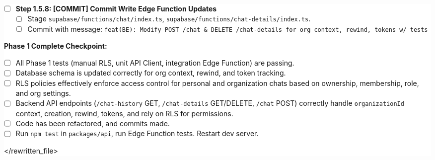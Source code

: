 * [ ] **Step 1.5.8: [COMMIT] Commit Write Edge Function Updates**
    *   [ ] Stage `supabase/functions/chat/index.ts`, `supabase/functions/chat-details/index.ts`.
    *   [ ] Commit with message: `feat(BE): Modify POST /chat & DELETE /chat-details for org context, rewind, tokens w/ tests`

**Phase 1 Complete Checkpoint:**
*   [ ] All Phase 1 tests (manual RLS, unit API Client, integration Edge Function) are passing.
*   [ ] Database schema is updated correctly for org context, rewind, and token tracking.
*   [ ] RLS policies effectively enforce access control for personal and organization chats based on ownership, membership, role, and org settings.
*   [ ] Backend API endpoints (`/chat-history` GET, `/chat-details` GET/DELETE, `/chat` POST) correctly handle `organizationId` context, creation, rewind, tokens, and rely on RLS for permissions.
*   [ ] Code has been refactored, and commits made.
*   [ ] Run `npm test` in `packages/api`, run Edge Function tests. Restart dev server.

</rewritten_file> 